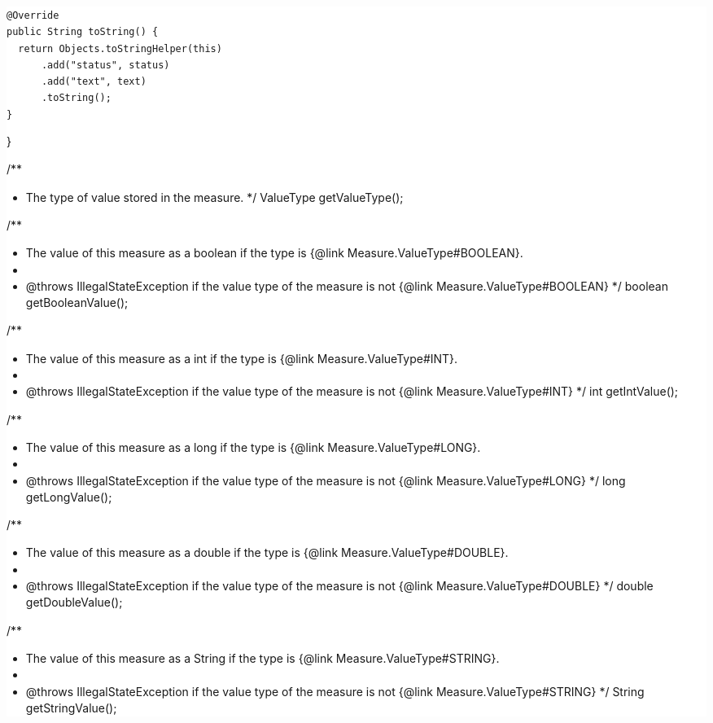     @Override
    public String toString() {
      return Objects.toStringHelper(this)
          .add("status", status)
          .add("text", text)
          .toString();
    }
  }

  /**
   * The type of value stored in the measure.
   */
  ValueType getValueType();

  /**
   * The value of this measure as a boolean if the type is {@link Measure.ValueType#BOOLEAN}.
   *
   * @throws IllegalStateException if the value type of the measure is not {@link Measure.ValueType#BOOLEAN}
   */
  boolean getBooleanValue();

  /**
   * The value of this measure as a int if the type is {@link Measure.ValueType#INT}.
   *
   * @throws IllegalStateException if the value type of the measure is not {@link Measure.ValueType#INT}
   */
  int getIntValue();

  /**
   * The value of this measure as a long if the type is {@link Measure.ValueType#LONG}.
   *
   * @throws IllegalStateException if the value type of the measure is not {@link Measure.ValueType#LONG}
   */
  long getLongValue();

  /**
   * The value of this measure as a double if the type is {@link Measure.ValueType#DOUBLE}.
   *
   * @throws IllegalStateException if the value type of the measure is not {@link Measure.ValueType#DOUBLE}
   */
  double getDoubleValue();

  /**
   * The value of this measure as a String if the type is {@link Measure.ValueType#STRING}.
   *
   * @throws IllegalStateException if the value type of the measure is not {@link Measure.ValueType#STRING}
   */
  String getStringValue();
